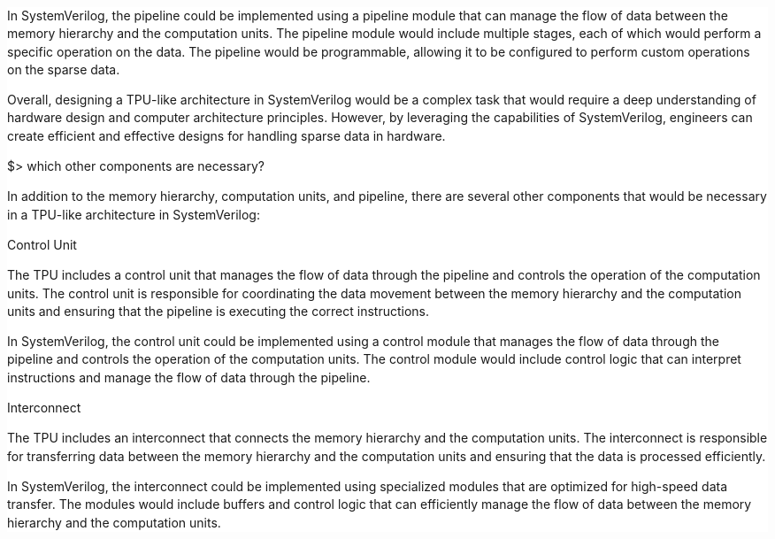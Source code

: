In SystemVerilog, the pipeline could be
implemented using a pipeline module that can
manage the flow of data between the memory
hierarchy and the computation units. The pipeline
module would include multiple stages, each of
which would perform a specific operation on the
data. The pipeline would be programmable, allowing
it to be configured to perform custom operations
on the sparse data.

Overall, designing a TPU-like architecture in
SystemVerilog would be a complex task that would
require a deep understanding of hardware design
and computer architecture principles. However, by
leveraging the capabilities of SystemVerilog,
engineers can create efficient and effective
designs for handling sparse data in hardware.

$> which other components are necessary?

In addition to the memory hierarchy, computation
units, and pipeline, there are several other
components that would be necessary in a TPU-like
architecture in SystemVerilog:

Control Unit

The TPU includes a control unit that manages the
flow of data through the pipeline and controls the
operation of the computation units. The control
unit is responsible for coordinating the data
movement between the memory hierarchy and the
computation units and ensuring that the pipeline
is executing the correct instructions.

In SystemVerilog, the control unit could be
implemented using a control module that manages
the flow of data through the pipeline and controls
the operation of the computation units. The
control module would include control logic that
can interpret instructions and manage the flow of
data through the pipeline.

Interconnect

The TPU includes an interconnect that connects the
memory hierarchy and the computation units. The
interconnect is responsible for transferring data
between the memory hierarchy and the computation
units and ensuring that the data is processed
efficiently.

In SystemVerilog, the interconnect could be
implemented using specialized modules that are
optimized for high-speed data transfer. The
modules would include buffers and control logic
that can efficiently manage the flow of data
between the memory hierarchy and the computation
units.
